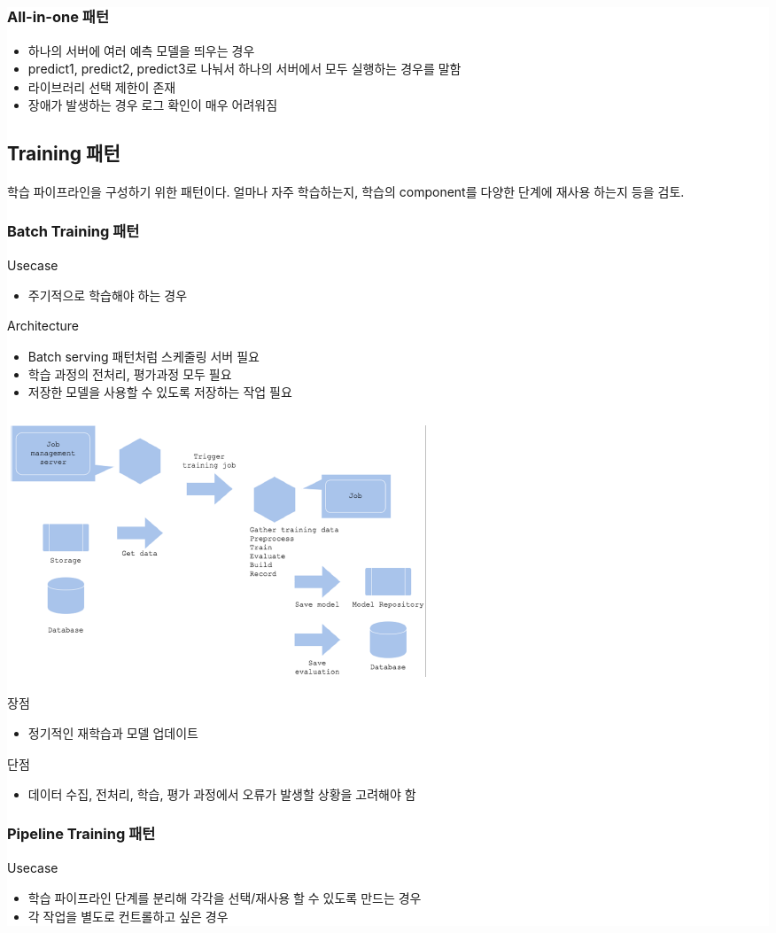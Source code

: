 ### All-in-one 패턴

- 하나의 서버에 여러 예측 모델을 띄우는 경우
- predict1, predict2, predict3로 나눠서 하나의 서버에서 모두 실행하는 경우를 말함
- 라이브러리 선택 제한이 존재
- 장애가 발생하는 경우 로그 확인이 매우 어려워짐

## Training 패턴

학습 파이프라인을 구성하기 위한 패턴이다. 얼마나 자주 학습하는지, 학습의 component를 다양한 단계에 재사용 하는지 등을 검토.

### Batch Training 패턴

Usecase

- 주기적으로 학습해야 하는 경우

Architecture

- Batch serving 패턴처럼 스케줄링 서버 필요
- 학습 과정의 전처리, 평가과정 모두 필요
- 저장한 모델을 사용할 수 있도록 저장하는 작업 필요

![](014.png)

장점

- 정기적인 재학습과 모델 업데이트

단점

- 데이터 수집, 전처리, 학습, 평가 과정에서 오류가 발생할 상황을 고려해야 함

### Pipeline Training 패턴

Usecase

- 학습 파이프라인 단계를 분리해 각각을 선택/재사용 할 수 있도록 만드는 경우
- 각 작업을 별도로 컨트롤하고 싶은 경우
